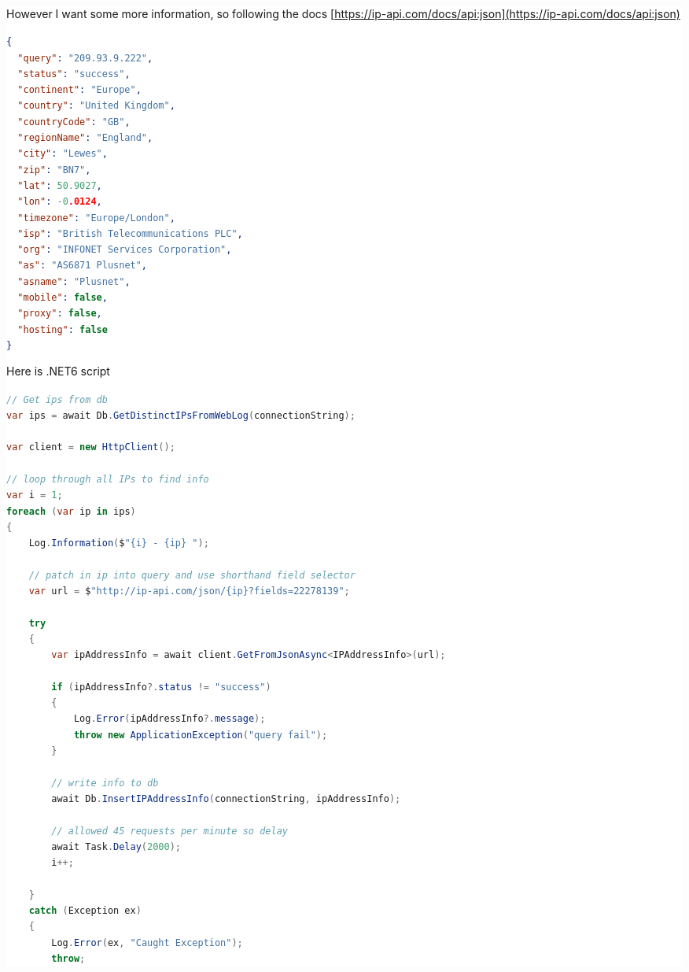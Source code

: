 However I want some more information, so following the docs [https://ip-api.com/docs/api:json](https://ip-api.com/docs/api:json)

```json
{
  "query": "209.93.9.222",
  "status": "success",
  "continent": "Europe",
  "country": "United Kingdom",
  "countryCode": "GB",
  "regionName": "England",
  "city": "Lewes",
  "zip": "BN7",
  "lat": 50.9027,
  "lon": -0.0124,
  "timezone": "Europe/London",
  "isp": "British Telecommunications PLC",
  "org": "INFONET Services Corporation",
  "as": "AS6871 Plusnet",
  "asname": "Plusnet",
  "mobile": false,
  "proxy": false,
  "hosting": false
}
```

Here is .NET6 script

```cs
// Get ips from db
var ips = await Db.GetDistinctIPsFromWebLog(connectionString);

var client = new HttpClient();

// loop through all IPs to find info
var i = 1;
foreach (var ip in ips)
{
    Log.Information($"{i} - {ip} ");

    // patch in ip into query and use shorthand field selector
    var url = $"http://ip-api.com/json/{ip}?fields=22278139";

    try
    {
        var ipAddressInfo = await client.GetFromJsonAsync<IPAddressInfo>(url);

        if (ipAddressInfo?.status != "success")
        {
            Log.Error(ipAddressInfo?.message);
            throw new ApplicationException("query fail");
        }

        // write info to db
        await Db.InsertIPAddressInfo(connectionString, ipAddressInfo);

        // allowed 45 requests per minute so delay
        await Task.Delay(2000);
        i++;

    }
    catch (Exception ex)
    {
        Log.Error(ex, "Caught Exception");
        throw;
```